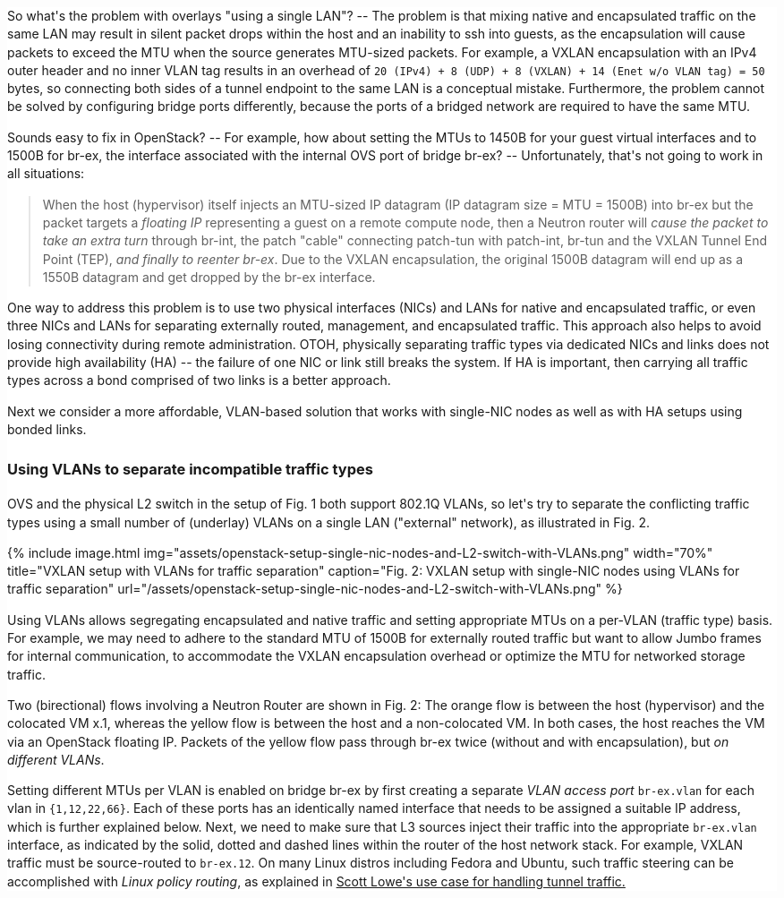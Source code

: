 So what's the problem with overlays "using a single LAN"? -- The problem is that mixing native and encapsulated traffic on the same LAN may result in silent packet drops within the host and an inability to ssh into guests, as the encapsulation will cause packets to exceed the MTU when the source generates MTU-sized packets.  For example, a VXLAN encapsulation with an IPv4 outer header and no inner VLAN tag results in an overhead of `20 (IPv4) + 8 (UDP) + 8 (VXLAN) + 14 (Enet w/o VLAN tag) = 50` bytes, so connecting both sides of a tunnel endpoint to the same LAN is a conceptual mistake.  Furthermore, the problem cannot be solved by configuring bridge ports differently, because the ports of a bridged network are required to have the same MTU.

Sounds easy to fix in OpenStack? -- For example, how about setting the MTUs to 1450B for your guest virtual interfaces and to 1500B for br-ex, the interface associated with the internal OVS port of bridge br-ex? -- Unfortunately, that's not going to work in all situations:

> When the host (hypervisor) itself injects an MTU-sized IP datagram (IP datagram size = MTU = 1500B) into br-ex but the packet targets a *floating IP* representing a guest on a remote compute node, then a Neutron router will *cause the packet to take an extra turn* through br-int, the patch "cable" connecting patch-tun with patch-int, br-tun and the VXLAN Tunnel End Point (TEP), *and finally to reenter br-ex*. Due to the VXLAN encapsulation, the original 1500B datagram will end up as a 1550B datagram and get dropped by the br-ex interface.

One way to address this problem is to use two physical interfaces (NICs) and LANs for native and encapsulated traffic, or even three NICs and LANs for separating externally routed, management, and encapsulated traffic.
This approach also helps to avoid losing connectivity during remote administration.  OTOH, physically separating traffic types via dedicated NICs and links does not provide high availability (HA) -- the failure of one NIC or link still breaks the system. If HA is important, then carrying all traffic types across a bond comprised of two links is a better approach.

Next we consider a more affordable, VLAN-based solution that works with single-NIC nodes as well as with HA setups using bonded links.

### Using VLANs to separate incompatible traffic types

OVS and the physical L2 switch in the setup of Fig. 1 both support 802.1Q VLANs, so let's try to separate the conflicting traffic types using a small number of (underlay) VLANs on a single LAN ("external" network), as illustrated in Fig. 2.

{% include image.html img="assets/openstack-setup-single-nic-nodes-and-L2-switch-with-VLANs.png" width="70%" title="VXLAN setup with VLANs for traffic separation" caption="Fig. 2: VXLAN setup with single-NIC nodes using VLANs for traffic separation" url="/assets/openstack-setup-single-nic-nodes-and-L2-switch-with-VLANs.png" %}

Using VLANs allows segregating encapsulated and native traffic and setting appropriate MTUs on a per-VLAN (traffic type) basis.  For example, we may need to adhere to the standard MTU of 1500B for externally routed traffic but want to allow Jumbo frames for internal communication, to accommodate the VXLAN encapsulation overhead or optimize the MTU for networked storage traffic.

Two (birectional) flows involving a Neutron Router are shown in Fig. 2: The orange flow is between the host (hypervisor) and the colocated VM x.1, whereas the yellow flow is between the host and a non-colocated VM. In both cases, the host reaches the VM via an OpenStack floating IP. Packets of the yellow flow pass through br-ex twice (without and with encapsulation), but *on different VLANs*.

Setting different MTUs per VLAN is enabled on bridge br-ex by first creating a separate *VLAN access port* `br-ex.vlan` for each vlan in `{1,12,22,66}`.  Each of these ports has an identically named interface that needs to be assigned a suitable IP address, which is further explained below. Next, we need to make sure that L3 sources inject their traffic into the appropriate `br-ex.vlan` interface, as indicated by the solid, dotted and dashed lines within the router of the host network stack. For example, VXLAN traffic must be source-routed to `br-ex.12`.  On many Linux distros including Fedora and Ubuntu, such traffic steering can be accomplished with *Linux policy routing*, as explained in [Scott Lowe's use case for handling tunnel traffic.][slowe-use-case-for-policy-routing]


[multi-node-single-nic-fredski]: http://www.fredski.nl/multi-node-single-nic-openstack-setup/
[networking-in-too-much-detail]: https://openstack.redhat.com/Networking_in_too_much_detail
[openstack-cloud-admin-guide]: http://docs.openstack.org/admin-guide-cloud/content/under_the_hood_openvswitch.html#under_the_hood_openvswitch_scenario1_network
[openvswitch]: http://openvswitch.org
[slowe-use-case-for-policy-routing]: http://blog.scottlowe.org/2013/05/30/a-use-case-for-policy-routing-with-kvm-and-open-vswitch/